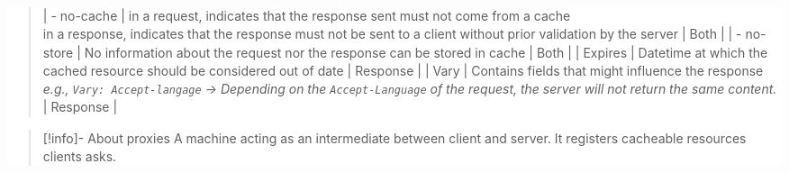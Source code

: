 > | - no-cache               | in a request, indicates that the response sent must not come from a cache<br>in a response, indicates that the response must not be sent to a client without prior validation by the server | Both     |
> | - no-store               | No information about the request nor the response can be stored in cache                                                                                                                    | Both     |
> | Expires                  | Datetime at which the cached resource should be considered out of date                                                                                                                      | Response |
> | Vary                     | Contains fields that might influence the response<br>*e.g., `Vary: Accept-langage` -> Depending on the `Accept-Language` of the request, the server will not return the same content.*      | Response |

> [!info]- About proxies
> A machine acting as an intermediate between client and server.
> It registers cacheable resources clients asks.
